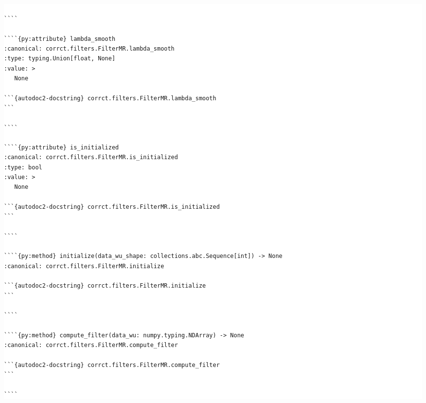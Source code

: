 `````{py:class} FilterMR(projector: corrct.operators.BaseTransform, binning_type: str = 'exponential', binning_start: typing.Union[int, None] = 2, lambda_smooth: typing.Optional[float] = None, pad_mode: str = 'constant', use_rfft: bool = True, dtype: numpy.typing.DTypeLike = np.float32)

````

````{py:attribute} lambda_smooth
:canonical: corrct.filters.FilterMR.lambda_smooth
:type: typing.Union[float, None]
:value: >
   None

```{autodoc2-docstring} corrct.filters.FilterMR.lambda_smooth
```

````

````{py:attribute} is_initialized
:canonical: corrct.filters.FilterMR.is_initialized
:type: bool
:value: >
   None

```{autodoc2-docstring} corrct.filters.FilterMR.is_initialized
```

````

````{py:method} initialize(data_wu_shape: collections.abc.Sequence[int]) -> None
:canonical: corrct.filters.FilterMR.initialize

```{autodoc2-docstring} corrct.filters.FilterMR.initialize
```

````

````{py:method} compute_filter(data_wu: numpy.typing.NDArray) -> None
:canonical: corrct.filters.FilterMR.compute_filter

```{autodoc2-docstring} corrct.filters.FilterMR.compute_filter
```

````

`````
